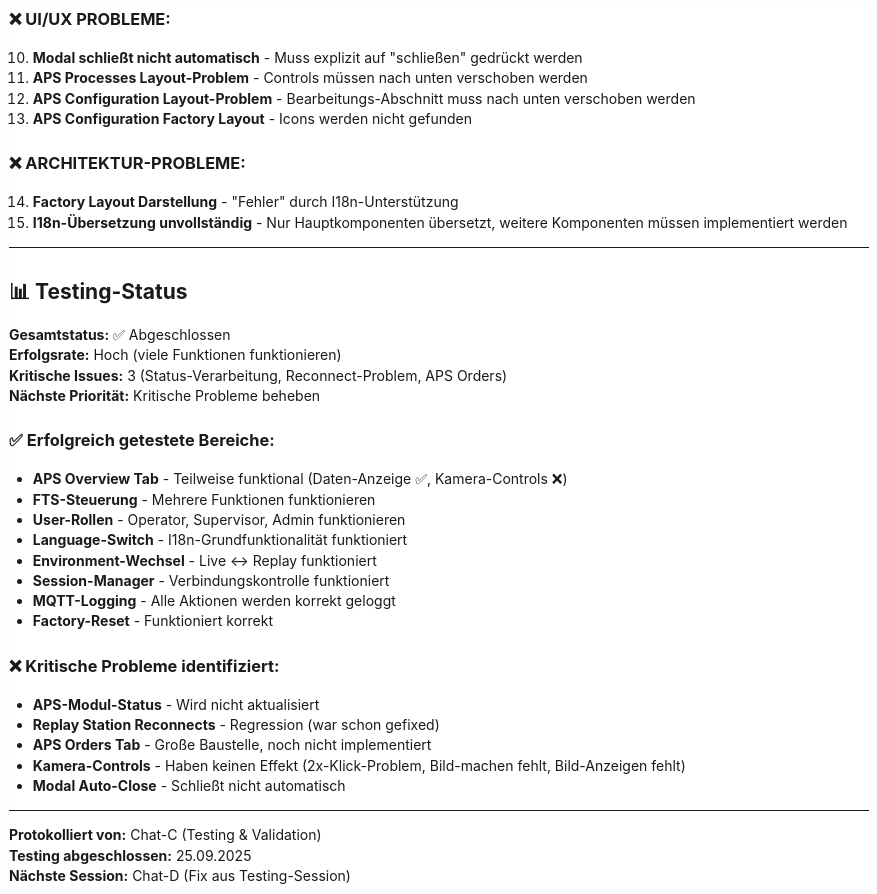 ### **❌ UI/UX PROBLEME:**
10. **Modal schließt nicht automatisch** - Muss explizit auf "schließen" gedrückt werden
11. **APS Processes Layout-Problem** - Controls müssen nach unten verschoben werden
12. **APS Configuration Layout-Problem** - Bearbeitungs-Abschnitt muss nach unten verschoben werden
13. **APS Configuration Factory Layout** - Icons werden nicht gefunden

### **❌ ARCHITEKTUR-PROBLEME:**
14. **Factory Layout Darstellung** - "Fehler" durch I18n-Unterstützung
15. **I18n-Übersetzung unvollständig** - Nur Hauptkomponenten übersetzt, weitere Komponenten müssen implementiert werden 

---

## 📊 **Testing-Status**

**Gesamtstatus:** ✅ Abgeschlossen  
**Erfolgsrate:** Hoch (viele Funktionen funktionieren)  
**Kritische Issues:** 3 (Status-Verarbeitung, Reconnect-Problem, APS Orders)  
**Nächste Priorität:** Kritische Probleme beheben

### **✅ Erfolgreich getestete Bereiche:**
- **APS Overview Tab** - Teilweise funktional (Daten-Anzeige ✅, Kamera-Controls ❌)
- **FTS-Steuerung** - Mehrere Funktionen funktionieren
- **User-Rollen** - Operator, Supervisor, Admin funktionieren
- **Language-Switch** - I18n-Grundfunktionalität funktioniert
- **Environment-Wechsel** - Live ↔ Replay funktioniert
- **Session-Manager** - Verbindungskontrolle funktioniert
- **MQTT-Logging** - Alle Aktionen werden korrekt geloggt
- **Factory-Reset** - Funktioniert korrekt

### **❌ Kritische Probleme identifiziert:**
- **APS-Modul-Status** - Wird nicht aktualisiert
- **Replay Station Reconnects** - Regression (war schon gefixed)
- **APS Orders Tab** - Große Baustelle, noch nicht implementiert
- **Kamera-Controls** - Haben keinen Effekt (2x-Klick-Problem, Bild-machen fehlt, Bild-Anzeigen fehlt)
- **Modal Auto-Close** - Schließt nicht automatisch

---

**Protokolliert von:** Chat-C (Testing & Validation)  
**Testing abgeschlossen:** 25.09.2025  
**Nächste Session:** Chat-D (Fix aus Testing-Session)
